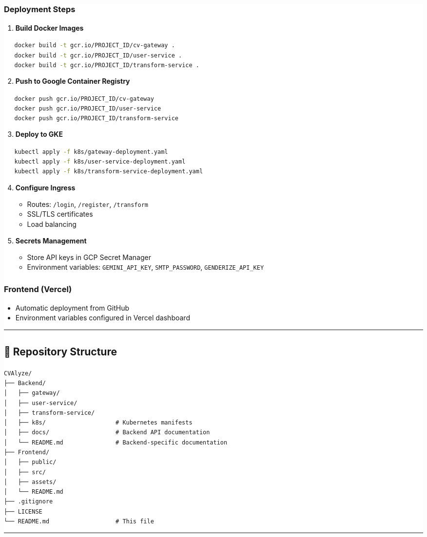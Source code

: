 ### Deployment Steps

1. **Build Docker Images**
```bash
   docker build -t gcr.io/PROJECT_ID/cv-gateway .
   docker build -t gcr.io/PROJECT_ID/user-service .
   docker build -t gcr.io/PROJECT_ID/transform-service .
```

2. **Push to Google Container Registry**
```bash
   docker push gcr.io/PROJECT_ID/cv-gateway
   docker push gcr.io/PROJECT_ID/user-service
   docker push gcr.io/PROJECT_ID/transform-service
```

3. **Deploy to GKE**
```bash
   kubectl apply -f k8s/gateway-deployment.yaml
   kubectl apply -f k8s/user-service-deployment.yaml
   kubectl apply -f k8s/transform-service-deployment.yaml
```

4. **Configure Ingress**
   - Routes: `/login`, `/register`, `/transform`
   - SSL/TLS certificates
   - Load balancing

5. **Secrets Management**
   - Store API keys in GCP Secret Manager
   - Environment variables: `GEMINI_API_KEY`, `SMTP_PASSWORD`, `GENDERIZE_API_KEY`

### Frontend (Vercel)
- Automatic deployment from GitHub
- Environment variables configured in Vercel dashboard

---

## 📁 Repository Structure
```
CVAlyze/
├── Backend/
│   ├── gateway/
│   ├── user-service/
│   ├── transform-service/
│   ├── k8s/                    # Kubernetes manifests
│   ├── docs/                   # Backend API documentation
│   └── README.md               # Backend-specific documentation
├── Frontend/
│   ├── public/
│   ├── src/
│   ├── assets/
│   └── README.md
├── .gitignore
├── LICENSE
└── README.md                   # This file
```

---